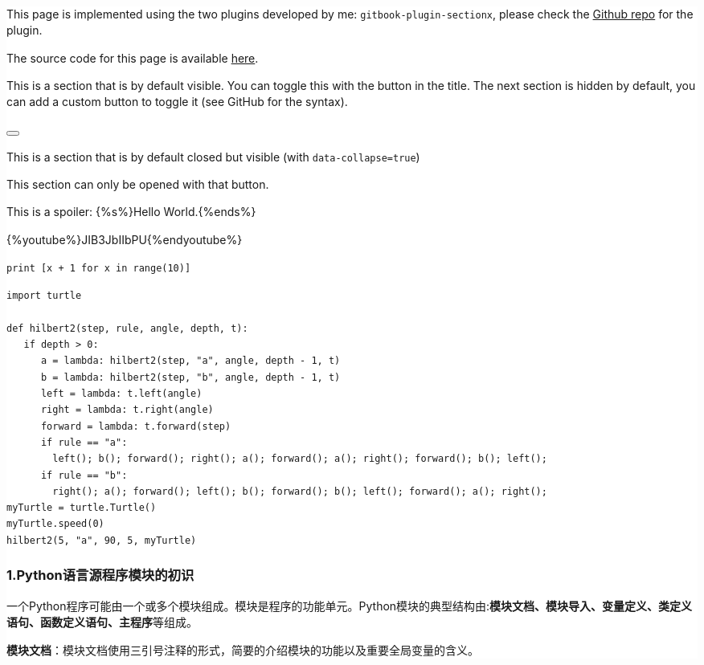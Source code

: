 
This page is implemented using the two plugins developed by me: ```gitbook-plugin-sectionx```, please check the [Github repo](https://github.com/ymcatar/gitbook-plugin-sectionx) for the plugin.

The source code for this page is available [here](https://raw.githubusercontent.com/ymcatar/gitbook-test/master/testing_sectionx.md).



This is a section that is by default visible. You can toggle this with the button in the title. The next section is hidden by default, you can add a custom button to toggle it (see GitHub for the syntax).

<button class="section" target="section3" show="Show the next section" hide="Hide the next section"></button>



This is a section that is by default closed but visible (with ```data-collapse=true```)



This section can only be opened with that button.


This is a spoiler: {%s%}Hello World.{%ends%}

{%youtube%}JIB3JbIIbPU{%endyoutube%}

```eval-python
print [x + 1 for x in range(10)]
```

```eval-python
import turtle

def hilbert2(step, rule, angle, depth, t):
   if depth > 0:
      a = lambda: hilbert2(step, "a", angle, depth - 1, t)
      b = lambda: hilbert2(step, "b", angle, depth - 1, t)
      left = lambda: t.left(angle)
      right = lambda: t.right(angle)
      forward = lambda: t.forward(step)
      if rule == "a":
        left(); b(); forward(); right(); a(); forward(); a(); right(); forward(); b(); left();
      if rule == "b":
        right(); a(); forward(); left(); b(); forward(); b(); left(); forward(); a(); right();
myTurtle = turtle.Turtle()
myTurtle.speed(0)
hilbert2(5, "a", 90, 5, myTurtle)
```

<center><iframe src="http://hass.live:9019" width="100%" height="1400" scrolling="yes" border="0" frameborder="no" framespacing="0" allowfullscreen="true"> </iframe></center>

### 1.Python语言源程序模块的初识

一个Python程序可能由一个或多个模块组成。模块是程序的功能单元。Python模块的典型结构由:**模块文档、模块导入、变量定义、类定义语句、函数定义语句、主程序**等组成。

**模块文档**：模块文档使用三引号注释的形式，简要的介绍模块的功能以及重要全局变量的含义。
